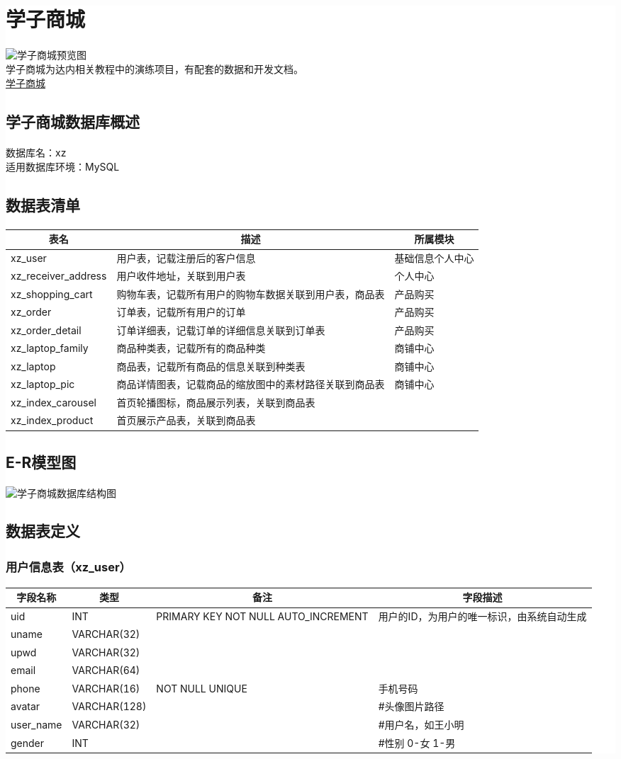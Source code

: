 # 学子商城
![学子商城预览图](/images/学子商城.png)  
学子商城为达内相关教程中的演练项目，有配套的数据和开发文档。  
[学子商城](http://211.103.248.18:9999/)

## 学子商城数据库概述
数据库名：xz  
适用数据库环境：MySQL  

## 数据表清单

| **表名**            | **描述**                                               | **所属模块**     |
|---------------------|--------------------------------------------------------|------------------|
| xz_user             | 用户表，记载注册后的客户信息                           | 基础信息个人中心 |
| xz_receiver_address | 用户收件地址，关联到用户表                             | 个人中心         |
| xz_shopping_cart    | 购物车表，记载所有用户的购物车数据关联到用户表，商品表 | 产品购买         |
| xz_order            | 订单表，记载所有用户的订单                             | 产品购买         |
| xz_order_detail     | 订单详细表，记载订单的详细信息关联到订单表             | 产品购买         |
| xz_laptop_family    | 商品种类表，记载所有的商品种类                         | 商铺中心         |
| xz_laptop           | 商品表，记载所有商品的信息关联到种类表                 | 商铺中心         |
| xz_laptop_pic       | 商品详情图表，记载商品的缩放图中的素材路径关联到商品表 | 商铺中心         |
| xz_index_carousel   | 首页轮播图标，商品展示列表，关联到商品表               |                  |
| xz_index_product    | 首页展示产品表，关联到商品表                           |                  |

## E-R模型图
![学子商城数据库结构图](/images/学子商城数据库结构图.jpg) 

## 数据表定义

### 用户信息表（xz_user）

| **字段名称** | **类型**     | **备注**                             | **字段描述**                               |
|--------------|--------------|--------------------------------------|--------------------------------------------|
| uid          | INT          | PRIMARY KEY  NOT NULL AUTO_INCREMENT | 用户的ID，为用户的唯一标识，由系统自动生成 |
| uname        | VARCHAR(32)  |                                      |                                            |
| upwd         | VARCHAR(32)  |                                      |                                            |
| email        | VARCHAR(64)  |                                      |                                            |
| phone        | VARCHAR(16)  | NOT NULL UNIQUE                      | 手机号码                                   |
| avatar       | VARCHAR(128) |                                      | \#头像图片路径                             |
| user_name    | VARCHAR(32)  |                                      | \#用户名，如王小明                         |
| gender       | INT          |                                      | \#性别 0-女 1-男                           |
